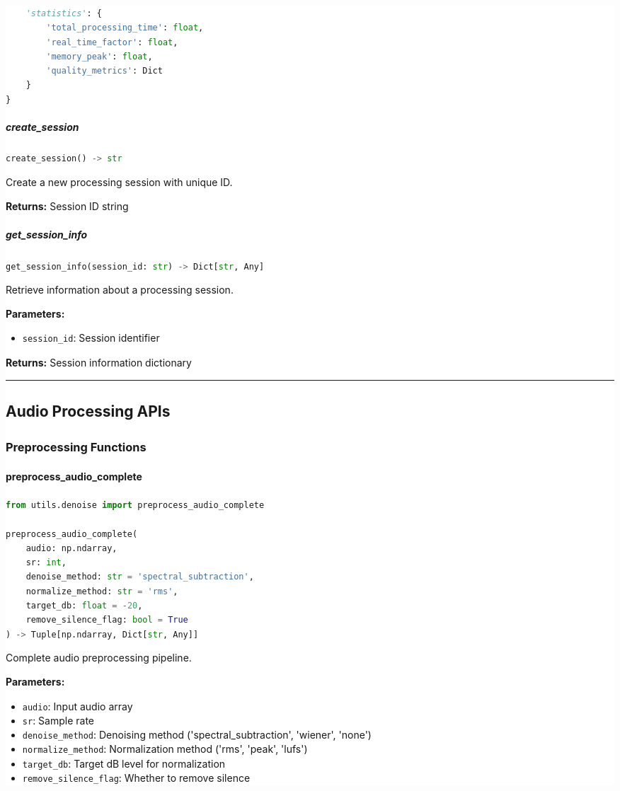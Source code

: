 ```python
    'statistics': {
        'total_processing_time': float,
        'real_time_factor': float,
        'memory_peak': float,
        'quality_metrics': Dict
    }
}
```

##### create_session

```python
create_session() -> str
```

Create a new processing session with unique ID.

**Returns:** Session ID string

##### get_session_info

```python
get_session_info(session_id: str) -> Dict[str, Any]
```

Retrieve information about a processing session.

**Parameters:**
- `session_id`: Session identifier

**Returns:** Session information dictionary

---

## Audio Processing APIs

### Preprocessing Functions

#### preprocess_audio_complete

```python
from utils.denoise import preprocess_audio_complete

preprocess_audio_complete(
    audio: np.ndarray,
    sr: int,
    denoise_method: str = 'spectral_subtraction',
    normalize_method: str = 'rms',
    target_db: float = -20,
    remove_silence_flag: bool = True
) -> Tuple[np.ndarray, Dict[str, Any]]
```

Complete audio preprocessing pipeline.

**Parameters:**
- `audio`: Input audio array
- `sr`: Sample rate
- `denoise_method`: Denoising method ('spectral_subtraction', 'wiener', 'none')
- `normalize_method`: Normalization method ('rms', 'peak', 'lufs')
- `target_db`: Target dB level for normalization
- `remove_silence_flag`: Whether to remove silence
